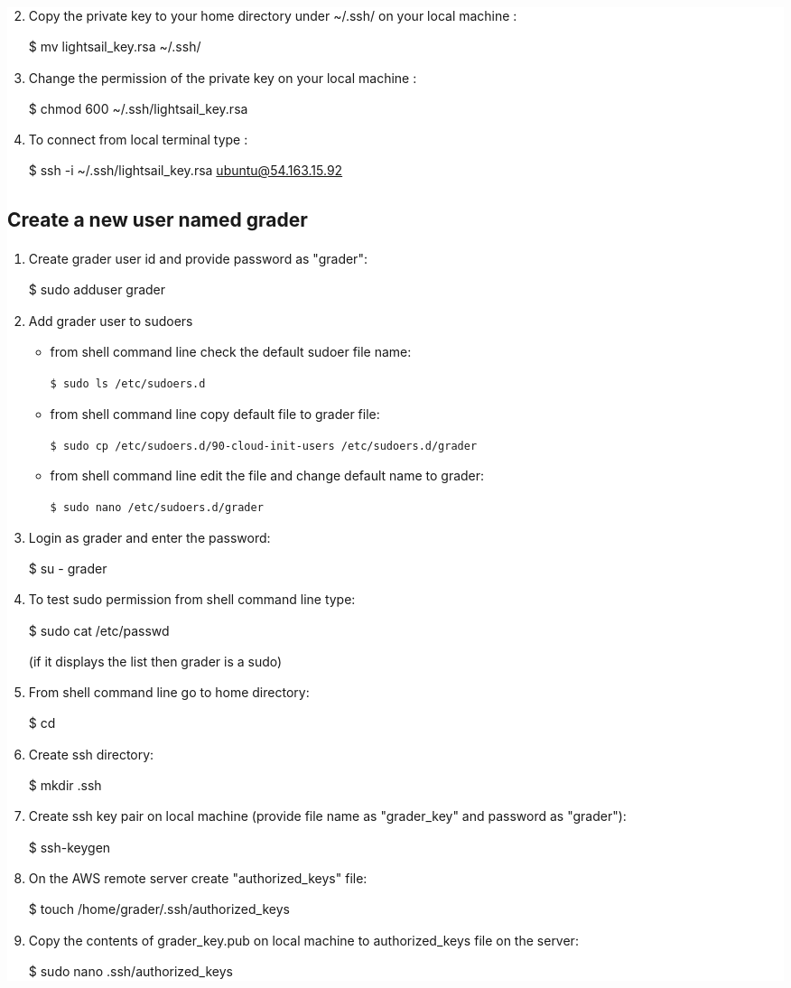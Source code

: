2. Copy the private key to your home directory under ~/.ssh/ on your local machine : 

   $ mv lightsail_key.rsa ~/.ssh/

3. Change the permission of the private key on your local machine : 

   $ chmod 600 ~/.ssh/lightsail_key.rsa

4. To connect from local terminal type : 

   $ ssh -i ~/.ssh/lightsail_key.rsa ubuntu@54.163.15.92


Create a new user named grader
------------------------------

1. Create grader user id and provide password as "grader":

   $ sudo adduser grader

2. Add grader user to sudoers 

	- from shell command line check the default sudoer file name: 

          $ sudo ls /etc/sudoers.d

	- from shell command line copy default file to grader file: 

          $ sudo cp /etc/sudoers.d/90-cloud-init-users /etc/sudoers.d/grader

	- from shell command line edit the file and change default name to grader: 

          $ sudo nano /etc/sudoers.d/grader

3. Login as grader and enter the password: 

   $ su - grader

4. To test sudo permission from shell command line type: 

   $ sudo cat /etc/passwd

   (if it displays the list then grader is a sudo)

5. From shell command line go to home directory: 

   $ cd

6. Create ssh directory: 

   $ mkdir .ssh

7. Create ssh key pair on local machine (provide file name as "grader_key" and password as "grader"): 

   $ ssh-keygen

8. On the AWS remote server create "authorized_keys" file: 

   $ touch /home/grader/.ssh/authorized_keys

9. Copy the contents of grader_key.pub on local machine to authorized_keys file on the server: 

   $ sudo nano .ssh/authorized_keys
